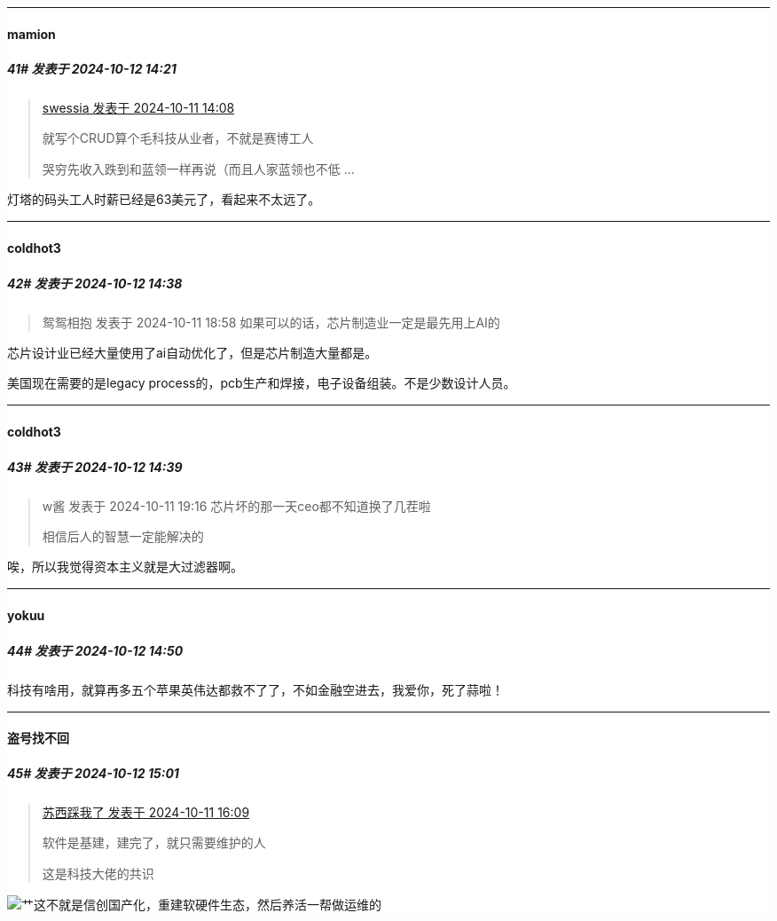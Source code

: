 
*****

####  mamion  
##### 41#       发表于 2024-10-12 14:21

<blockquote><a href="httphttps://bbs.saraba1st.com/2b/forum.php?mod=redirect&amp;goto=findpost&amp;pid=66424591&amp;ptid=2202723" target="_blank">swessia 发表于 2024-10-11 14:08</a>

就写个CRUD算个毛科技从业者，不就是赛博工人

哭穷先收入跌到和蓝领一样再说（而且人家蓝领也不低 ...</blockquote>
灯塔的码头工人时薪已经是63美元了，看起来不太远了。


*****

####  coldhot3  
##### 42#       发表于 2024-10-12 14:38

<blockquote>鸳鸳相抱 发表于 2024-10-11 18:58
如果可以的话，芯片制造业一定是最先用上AI的</blockquote>
芯片设计业已经大量使用了ai自动优化了，但是芯片制造大量都是。

美国现在需要的是legacy process的，pcb生产和焊接，电子设备组装。不是少数设计人员。

*****

####  coldhot3  
##### 43#       发表于 2024-10-12 14:39

<blockquote>w酱 发表于 2024-10-11 19:16
芯片坏的那一天ceo都不知道换了几茬啦

相信后人的智慧一定能解决的
</blockquote>
唉，所以我觉得资本主义就是大过滤器啊。


*****

####  yokuu  
##### 44#       发表于 2024-10-12 14:50

科技有啥用，就算再多五个苹果英伟达都救不了了，不如金融空进去，我爱你，死了蒜啦！


*****

####  盗号找不回  
##### 45#       发表于 2024-10-12 15:01

<blockquote><a href="httphttps://bbs.saraba1st.com/2b/forum.php?mod=redirect&amp;goto=findpost&amp;pid=66425716&amp;ptid=2202723" target="_blank">苏西踩我了 发表于 2024-10-11 16:09</a>

软件是基建，建完了，就只需要维护的人

这是科技大佬的共识</blockquote>
<img src="https://static.saraba1st.com/image/smiley/face2017/067.png" referrerpolicy="no-referrer">艹这不就是信创国产化，重建软硬件生态，然后养活一帮做运维的

